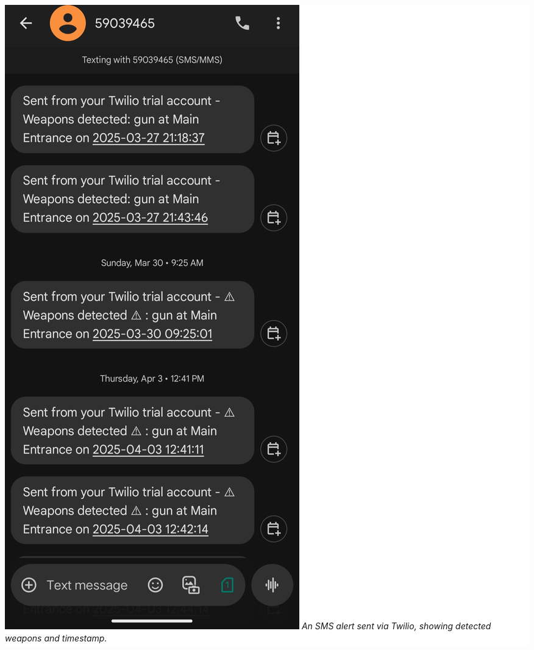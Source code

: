 ![SMS Notification](screenshots/sms_notification.jpg)
*An SMS alert sent via Twilio, showing detected weapons and timestamp.*
